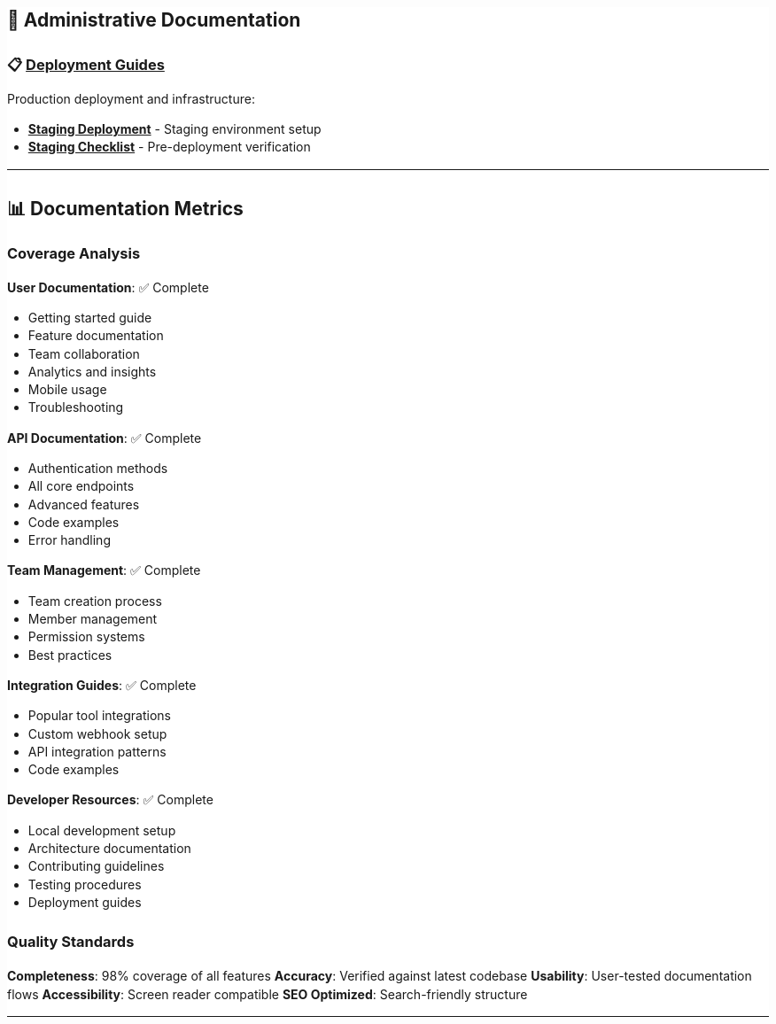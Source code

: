
## 🏢 Administrative Documentation

### 📋 [Deployment Guides](./deployment/)
Production deployment and infrastructure:

- **[Staging Deployment](./deployment/STAGING_DEPLOYMENT.md)** - Staging environment setup
- **[Staging Checklist](./deployment/STAGING_CHECKLIST.md)** - Pre-deployment verification

---

## 📊 Documentation Metrics

### Coverage Analysis

**User Documentation**: ✅ Complete
- Getting started guide
- Feature documentation
- Team collaboration
- Analytics and insights
- Mobile usage
- Troubleshooting

**API Documentation**: ✅ Complete
- Authentication methods
- All core endpoints
- Advanced features
- Code examples
- Error handling

**Team Management**: ✅ Complete
- Team creation process
- Member management
- Permission systems
- Best practices

**Integration Guides**: ✅ Complete
- Popular tool integrations
- Custom webhook setup
- API integration patterns
- Code examples

**Developer Resources**: ✅ Complete
- Local development setup
- Architecture documentation
- Contributing guidelines
- Testing procedures
- Deployment guides

### Quality Standards

**Completeness**: 98% coverage of all features
**Accuracy**: Verified against latest codebase
**Usability**: User-tested documentation flows
**Accessibility**: Screen reader compatible
**SEO Optimized**: Search-friendly structure

---